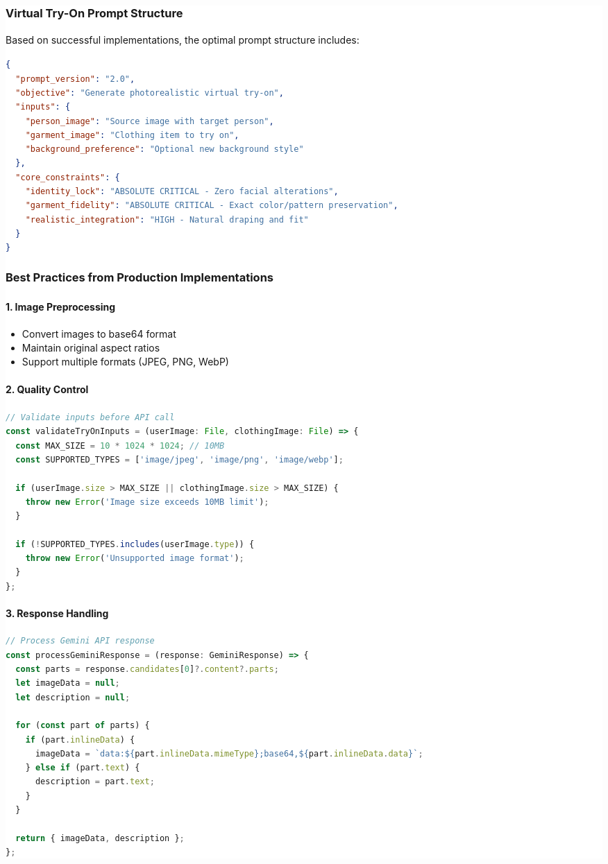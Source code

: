 ### Virtual Try-On Prompt Structure

Based on successful implementations, the optimal prompt structure includes:

```json
{
  "prompt_version": "2.0",
  "objective": "Generate photorealistic virtual try-on",
  "inputs": {
    "person_image": "Source image with target person",
    "garment_image": "Clothing item to try on",
    "background_preference": "Optional new background style"
  },
  "core_constraints": {
    "identity_lock": "ABSOLUTE CRITICAL - Zero facial alterations",
    "garment_fidelity": "ABSOLUTE CRITICAL - Exact color/pattern preservation",
    "realistic_integration": "HIGH - Natural draping and fit"
  }
}
```

### Best Practices from Production Implementations

#### 1. Image Preprocessing
- Convert images to base64 format
- Maintain original aspect ratios
- Support multiple formats (JPEG, PNG, WebP)

#### 2. Quality Control
```typescript
// Validate inputs before API call
const validateTryOnInputs = (userImage: File, clothingImage: File) => {
  const MAX_SIZE = 10 * 1024 * 1024; // 10MB
  const SUPPORTED_TYPES = ['image/jpeg', 'image/png', 'image/webp'];
  
  if (userImage.size > MAX_SIZE || clothingImage.size > MAX_SIZE) {
    throw new Error('Image size exceeds 10MB limit');
  }
  
  if (!SUPPORTED_TYPES.includes(userImage.type)) {
    throw new Error('Unsupported image format');
  }
};
```

#### 3. Response Handling
```typescript
// Process Gemini API response
const processGeminiResponse = (response: GeminiResponse) => {
  const parts = response.candidates[0]?.content?.parts;
  let imageData = null;
  let description = null;
  
  for (const part of parts) {
    if (part.inlineData) {
      imageData = `data:${part.inlineData.mimeType};base64,${part.inlineData.data}`;
    } else if (part.text) {
      description = part.text;
    }
  }
  
  return { imageData, description };
};
```
